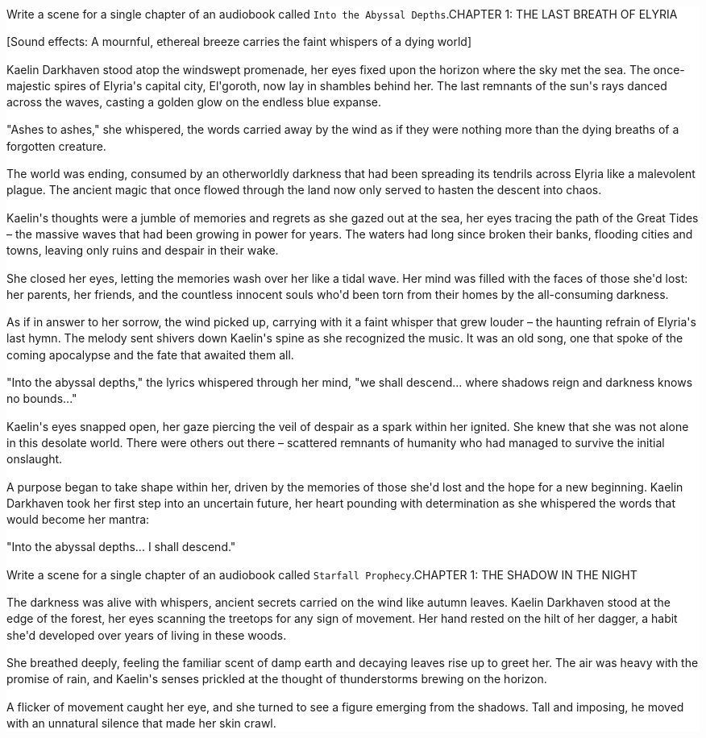 Write a scene for a single chapter of an audiobook called `Into the Abyssal Depths`.<start>CHAPTER 1: THE LAST BREATH OF ELYRIA

[Sound effects: A mournful, ethereal breeze carries the faint whispers of a dying world]

Kaelin Darkhaven stood atop the windswept promenade, her eyes fixed upon the horizon where the sky met the sea. The once-majestic spires of Elyria's capital city, El'goroth, now lay in shambles behind her. The last remnants of the sun's rays danced across the waves, casting a golden glow on the endless blue expanse.

"Ashes to ashes," she whispered, the words carried away by the wind as if they were nothing more than the dying breaths of a forgotten creature.

The world was ending, consumed by an otherworldly darkness that had been spreading its tendrils across Elyria like a malevolent plague. The ancient magic that once flowed through the land now only served to hasten the descent into chaos.

Kaelin's thoughts were a jumble of memories and regrets as she gazed out at the sea, her eyes tracing the path of the Great Tides – the massive waves that had been growing in power for years. The waters had long since broken their banks, flooding cities and towns, leaving only ruins and despair in their wake.

She closed her eyes, letting the memories wash over her like a tidal wave. Her mind was filled with the faces of those she'd lost: her parents, her friends, and the countless innocent souls who'd been torn from their homes by the all-consuming darkness.

As if in answer to her sorrow, the wind picked up, carrying with it a faint whisper that grew louder – the haunting refrain of Elyria's last hymn. The melody sent shivers down Kaelin's spine as she recognized the music. It was an old song, one that spoke of the coming apocalypse and the fate that awaited them all.

"Into the abyssal depths," the lyrics whispered through her mind, "we shall descend... where shadows reign and darkness knows no bounds..."

Kaelin's eyes snapped open, her gaze piercing the veil of despair as a spark within her ignited. She knew that she was not alone in this desolate world. There were others out there – scattered remnants of humanity who had managed to survive the initial onslaught.

A purpose began to take shape within her, driven by the memories of those she'd lost and the hope for a new beginning. Kaelin Darkhaven took her first step into an uncertain future, her heart pounding with determination as she whispered the words that would become her mantra:

"Into the abyssal depths... I shall descend."<end>

Write a scene for a single chapter of an audiobook called `Starfall Prophecy`.<start>CHAPTER 1: THE SHADOW IN THE NIGHT

The darkness was alive with whispers, ancient secrets carried on the wind like autumn leaves. Kaelin Darkhaven stood at the edge of the forest, her eyes scanning the treetops for any sign of movement. Her hand rested on the hilt of her dagger, a habit she'd developed over years of living in these woods.

She breathed deeply, feeling the familiar scent of damp earth and decaying leaves rise up to greet her. The air was heavy with the promise of rain, and Kaelin's senses prickled at the thought of thunderstorms brewing on the horizon.

A flicker of movement caught her eye, and she turned to see a figure emerging from the shadows. Tall and imposing, he moved with an unnatural silence that made her skin crawl.
